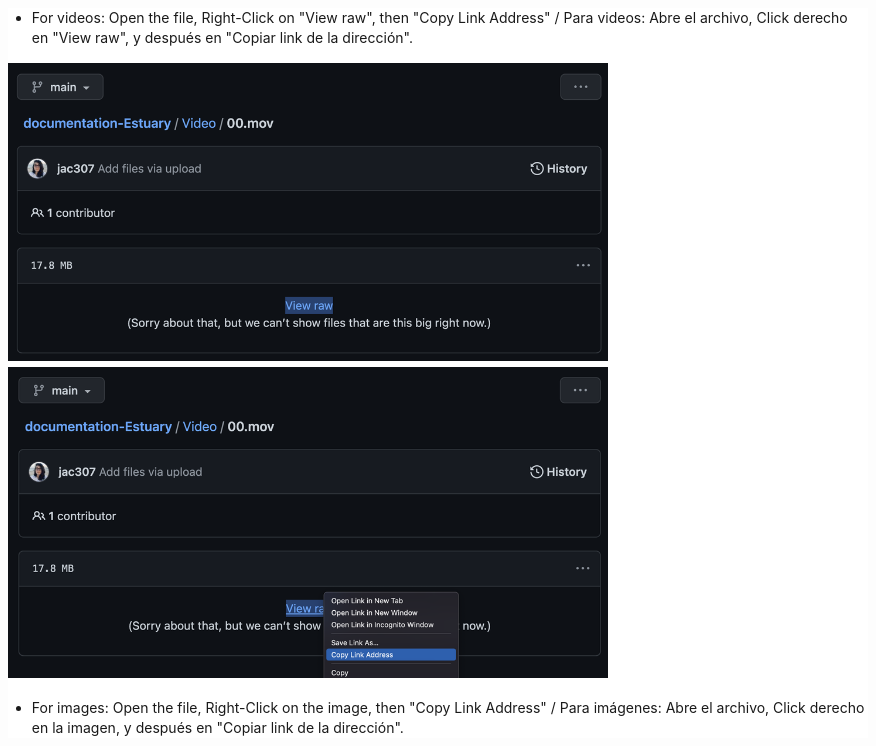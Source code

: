 + For videos: Open the file, Right-Click on "View raw", then "Copy Link Address" / Para videos: Abre el archivo, Click derecho en "View raw", y después en "Copiar link de la dirección".  
   
<img src="imgs/52.png" width="600"><img src="imgs/53.png" width="600">  
  
+ For images: Open the file, Right-Click on the image, then "Copy Link Address" / Para imágenes: Abre el archivo, Click derecho en la imagen, y después en "Copiar link de la dirección".  
   